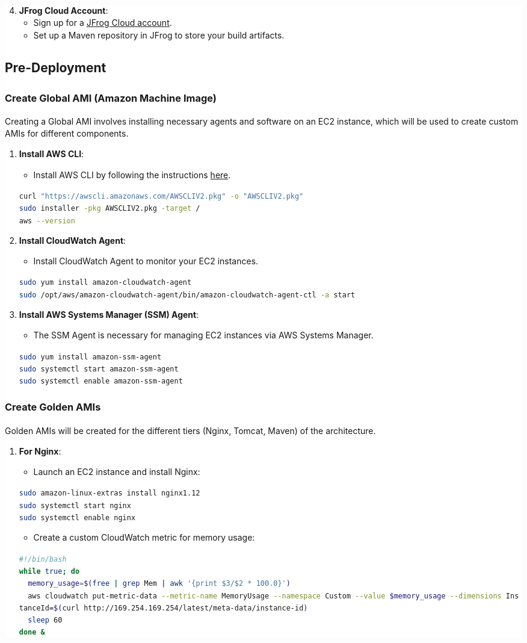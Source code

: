 4. **JFrog Cloud Account**:
   - Sign up for a [JFrog Cloud account](https://jfrog.com/start-free/).
   - Set up a Maven repository in JFrog to store your build artifacts.

## Pre-Deployment

### Create Global AMI (Amazon Machine Image)

Creating a Global AMI involves installing necessary agents and software on an EC2 instance, which will be used to create custom AMIs for different components.

1. **Install AWS CLI**:
   - Install AWS CLI by following the instructions [here](https://aws.amazon.com/cli/).

   ```bash
   curl "https://awscli.amazonaws.com/AWSCLIV2.pkg" -o "AWSCLIV2.pkg"
   sudo installer -pkg AWSCLIV2.pkg -target /
   aws --version
   ```

2. **Install CloudWatch Agent**:
   - Install CloudWatch Agent to monitor your EC2 instances.

   ```bash
   sudo yum install amazon-cloudwatch-agent
   sudo /opt/aws/amazon-cloudwatch-agent/bin/amazon-cloudwatch-agent-ctl -a start
   ```

3. **Install AWS Systems Manager (SSM) Agent**:
   - The SSM Agent is necessary for managing EC2 instances via AWS Systems Manager.

   ```bash
   sudo yum install amazon-ssm-agent
   sudo systemctl start amazon-ssm-agent
   sudo systemctl enable amazon-ssm-agent
   ```

### Create Golden AMIs

Golden AMIs will be created for the different tiers (Nginx, Tomcat, Maven) of the architecture.

1. **For Nginx**:
   - Launch an EC2 instance and install Nginx:

   ```bash
   sudo amazon-linux-extras install nginx1.12
   sudo systemctl start nginx
   sudo systemctl enable nginx
   ```

   - Create a custom CloudWatch metric for memory usage:

   ```bash
   #!/bin/bash
   while true; do
     memory_usage=$(free | grep Mem | awk '{print $3/$2 * 100.0}')
     aws cloudwatch put-metric-data --metric-name MemoryUsage --namespace Custom --value $memory_usage --dimensions InstanceId=$(curl http://169.254.169.254/latest/meta-data/instance-id)
     sleep 60
   done &
   ```
